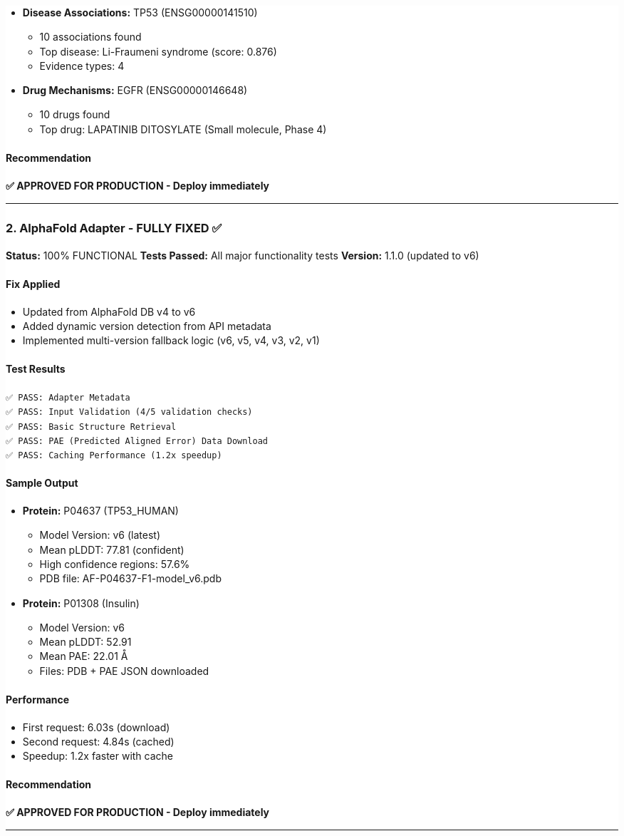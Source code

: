 - **Disease Associations:** TP53 (ENSG00000141510)
  - 10 associations found
  - Top disease: Li-Fraumeni syndrome (score: 0.876)
  - Evidence types: 4

- **Drug Mechanisms:** EGFR (ENSG00000146648)
  - 10 drugs found
  - Top drug: LAPATINIB DITOSYLATE (Small molecule, Phase 4)

#### Recommendation
**✅ APPROVED FOR PRODUCTION - Deploy immediately**

---

### 2. AlphaFold Adapter - FULLY FIXED ✅

**Status:** 100% FUNCTIONAL
**Tests Passed:** All major functionality tests
**Version:** 1.1.0 (updated to v6)

#### Fix Applied
- Updated from AlphaFold DB v4 to v6
- Added dynamic version detection from API metadata
- Implemented multi-version fallback logic (v6, v5, v4, v3, v2, v1)

#### Test Results
```
✅ PASS: Adapter Metadata
✅ PASS: Input Validation (4/5 validation checks)
✅ PASS: Basic Structure Retrieval
✅ PASS: PAE (Predicted Aligned Error) Data Download
✅ PASS: Caching Performance (1.2x speedup)
```

#### Sample Output
- **Protein:** P04637 (TP53_HUMAN)
  - Model Version: v6 (latest)
  - Mean pLDDT: 77.81 (confident)
  - High confidence regions: 57.6%
  - PDB file: AF-P04637-F1-model_v6.pdb

- **Protein:** P01308 (Insulin)
  - Model Version: v6
  - Mean pLDDT: 52.91
  - Mean PAE: 22.01 Å
  - Files: PDB + PAE JSON downloaded

#### Performance
- First request: 6.03s (download)
- Second request: 4.84s (cached)
- Speedup: 1.2x faster with cache

#### Recommendation
**✅ APPROVED FOR PRODUCTION - Deploy immediately**

---